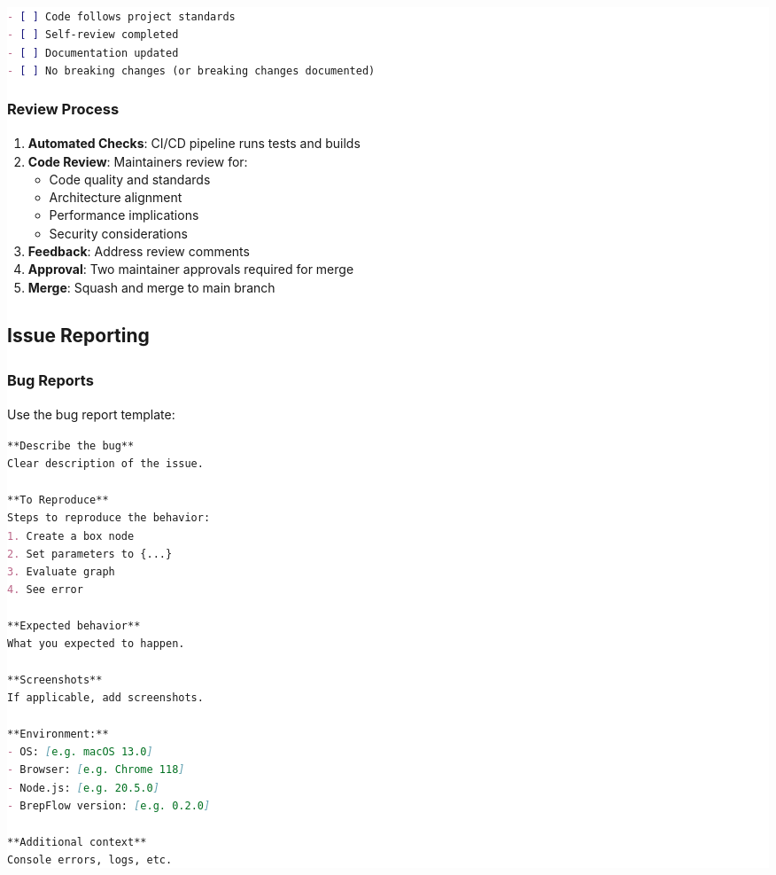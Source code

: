 ```markdown
- [ ] Code follows project standards
- [ ] Self-review completed
- [ ] Documentation updated
- [ ] No breaking changes (or breaking changes documented)
```

### Review Process

1. **Automated Checks**: CI/CD pipeline runs tests and builds
2. **Code Review**: Maintainers review for:
   - Code quality and standards
   - Architecture alignment
   - Performance implications
   - Security considerations
3. **Feedback**: Address review comments
4. **Approval**: Two maintainer approvals required for merge
5. **Merge**: Squash and merge to main branch

## Issue Reporting

### Bug Reports

Use the bug report template:

```markdown
**Describe the bug**
Clear description of the issue.

**To Reproduce**
Steps to reproduce the behavior:
1. Create a box node
2. Set parameters to {...}
3. Evaluate graph
4. See error

**Expected behavior**
What you expected to happen.

**Screenshots**
If applicable, add screenshots.

**Environment:**
- OS: [e.g. macOS 13.0]
- Browser: [e.g. Chrome 118]
- Node.js: [e.g. 20.5.0]
- BrepFlow version: [e.g. 0.2.0]

**Additional context**
Console errors, logs, etc.
```
